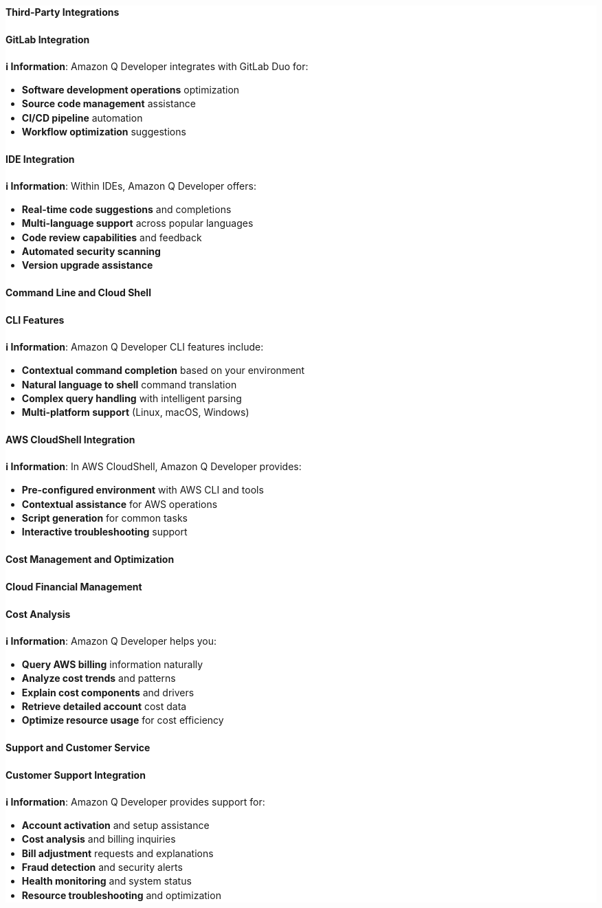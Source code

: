 #### Third-Party Integrations

#### GitLab Integration
**ℹ️ Information**: Amazon Q Developer integrates with GitLab Duo for:
- **Software development operations** optimization
- **Source code management** assistance
- **CI/CD pipeline** automation
- **Workflow optimization** suggestions

#### IDE Integration
**ℹ️ Information**: Within IDEs, Amazon Q Developer offers:
- **Real-time code suggestions** and completions
- **Multi-language support** across popular languages
- **Code review capabilities** and feedback
- **Automated security scanning**
- **Version upgrade assistance**

#### Command Line and Cloud Shell

#### CLI Features

**ℹ️ Information**: Amazon Q Developer CLI features include:
- **Contextual command completion** based on your environment
- **Natural language to shell** command translation
- **Complex query handling** with intelligent parsing
- **Multi-platform support** (Linux, macOS, Windows)

#### AWS CloudShell Integration

**ℹ️ Information**: In AWS CloudShell, Amazon Q Developer provides:
- **Pre-configured environment** with AWS CLI and tools
- **Contextual assistance** for AWS operations
- **Script generation** for common tasks
- **Interactive troubleshooting** support

#### Cost Management and Optimization

#### Cloud Financial Management

#### Cost Analysis
**ℹ️ Information**: Amazon Q Developer helps you:
- **Query AWS billing** information naturally
- **Analyze cost trends** and patterns
- **Explain cost components** and drivers
- **Retrieve detailed account** cost data
- **Optimize resource usage** for cost efficiency

#### Support and Customer Service

#### Customer Support Integration

**ℹ️ Information**: Amazon Q Developer provides support for:
- **Account activation** and setup assistance
- **Cost analysis** and billing inquiries
- **Bill adjustment** requests and explanations
- **Fraud detection** and security alerts
- **Health monitoring** and system status
- **Resource troubleshooting** and optimization
